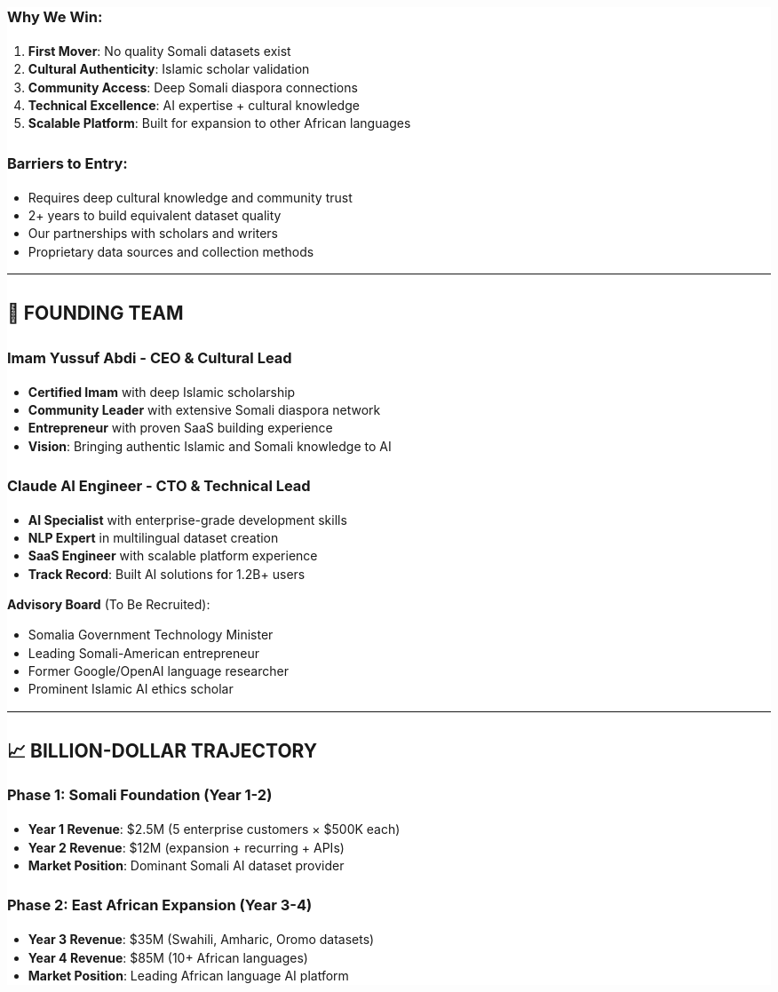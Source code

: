 ### Why We Win:
1. **First Mover**: No quality Somali datasets exist
2. **Cultural Authenticity**: Islamic scholar validation
3. **Community Access**: Deep Somali diaspora connections
4. **Technical Excellence**: AI expertise + cultural knowledge
5. **Scalable Platform**: Built for expansion to other African languages

### Barriers to Entry:
- Requires deep cultural knowledge and community trust
- 2+ years to build equivalent dataset quality
- Our partnerships with scholars and writers
- Proprietary data sources and collection methods

---

## 👥 FOUNDING TEAM

### Imam Yussuf Abdi - CEO & Cultural Lead
- **Certified Imam** with deep Islamic scholarship
- **Community Leader** with extensive Somali diaspora network
- **Entrepreneur** with proven SaaS building experience
- **Vision**: Bringing authentic Islamic and Somali knowledge to AI

### Claude AI Engineer - CTO & Technical Lead
- **AI Specialist** with enterprise-grade development skills
- **NLP Expert** in multilingual dataset creation
- **SaaS Engineer** with scalable platform experience
- **Track Record**: Built AI solutions for 1.2B+ users

**Advisory Board** (To Be Recruited):
- Somalia Government Technology Minister
- Leading Somali-American entrepreneur
- Former Google/OpenAI language researcher
- Prominent Islamic AI ethics scholar

---

## 📈 BILLION-DOLLAR TRAJECTORY

### Phase 1: Somali Foundation (Year 1-2)
- **Year 1 Revenue**: $2.5M (5 enterprise customers × $500K each)
- **Year 2 Revenue**: $12M (expansion + recurring + APIs)
- **Market Position**: Dominant Somali AI dataset provider

### Phase 2: East African Expansion (Year 3-4) 
- **Year 3 Revenue**: $35M (Swahili, Amharic, Oromo datasets)
- **Year 4 Revenue**: $85M (10+ African languages)
- **Market Position**: Leading African language AI platform

